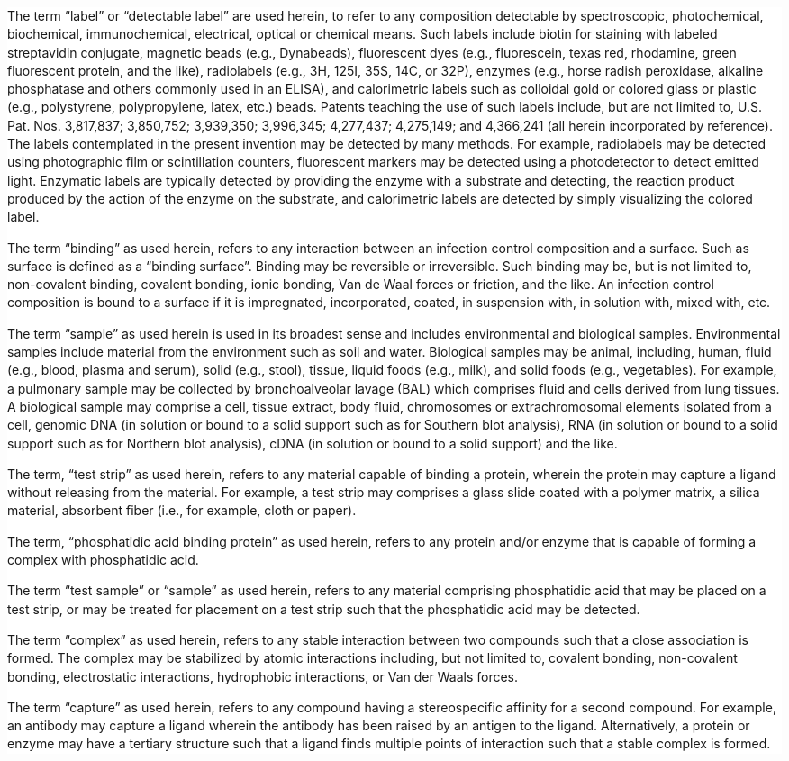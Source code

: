 The term “label” or “detectable label” are used herein, to refer to any composition detectable by spectroscopic, photochemical, biochemical, immunochemical, electrical, optical or chemical means. Such labels include biotin for staining with labeled streptavidin conjugate, magnetic beads (e.g., Dynabeads), fluorescent dyes (e.g., fluorescein, texas red, rhodamine, green fluorescent protein, and the like), radiolabels (e.g., 3H, 125I, 35S, 14C, or 32P), enzymes (e.g., horse radish peroxidase, alkaline phosphatase and others commonly used in an ELISA), and calorimetric labels such as colloidal gold or colored glass or plastic (e.g., polystyrene, polypropylene, latex, etc.) beads. Patents teaching the use of such labels include, but are not limited to, U.S. Pat. Nos. 3,817,837; 3,850,752; 3,939,350; 3,996,345; 4,277,437; 4,275,149; and 4,366,241 (all herein incorporated by reference). The labels contemplated in the present invention may be detected by many methods. For example, radiolabels may be detected using photographic film or scintillation counters, fluorescent markers may be detected using a photodetector to detect emitted light. Enzymatic labels are typically detected by providing the enzyme with a substrate and detecting, the reaction product produced by the action of the enzyme on the substrate, and calorimetric labels are detected by simply visualizing the colored label.

The term “binding” as used herein, refers to any interaction between an infection control composition and a surface. Such as surface is defined as a “binding surface”. Binding may be reversible or irreversible. Such binding may be, but is not limited to, non-covalent binding, covalent bonding, ionic bonding, Van de Waal forces or friction, and the like. An infection control composition is bound to a surface if it is impregnated, incorporated, coated, in suspension with, in solution with, mixed with, etc.

The term “sample” as used herein is used in its broadest sense and includes environmental and biological samples. Environmental samples include material from the environment such as soil and water. Biological samples may be animal, including, human, fluid (e.g., blood, plasma and serum), solid (e.g., stool), tissue, liquid foods (e.g., milk), and solid foods (e.g., vegetables). For example, a pulmonary sample may be collected by bronchoalveolar lavage (BAL) which comprises fluid and cells derived from lung tissues. A biological sample may comprise a cell, tissue extract, body fluid, chromosomes or extrachromosomal elements isolated from a cell, genomic DNA (in solution or bound to a solid support such as for Southern blot analysis), RNA (in solution or bound to a solid support such as for Northern blot analysis), cDNA (in solution or bound to a solid support) and the like.

The term, “test strip” as used herein, refers to any material capable of binding a protein, wherein the protein may capture a ligand without releasing from the material. For example, a test strip may comprises a glass slide coated with a polymer matrix, a silica material, absorbent fiber (i.e., for example, cloth or paper).

The term, “phosphatidic acid binding protein” as used herein, refers to any protein and/or enzyme that is capable of forming a complex with phosphatidic acid.

The term “test sample” or “sample” as used herein, refers to any material comprising phosphatidic acid that may be placed on a test strip, or may be treated for placement on a test strip such that the phosphatidic acid may be detected.

The term “complex” as used herein, refers to any stable interaction between two compounds such that a close association is formed. The complex may be stabilized by atomic interactions including, but not limited to, covalent bonding, non-covalent bonding, electrostatic interactions, hydrophobic interactions, or Van der Waals forces.

The term “capture” as used herein, refers to any compound having a stereospecific affinity for a second compound. For example, an antibody may capture a ligand wherein the antibody has been raised by an antigen to the ligand. Alternatively, a protein or enzyme may have a tertiary structure such that a ligand finds multiple points of interaction such that a stable complex is formed.

